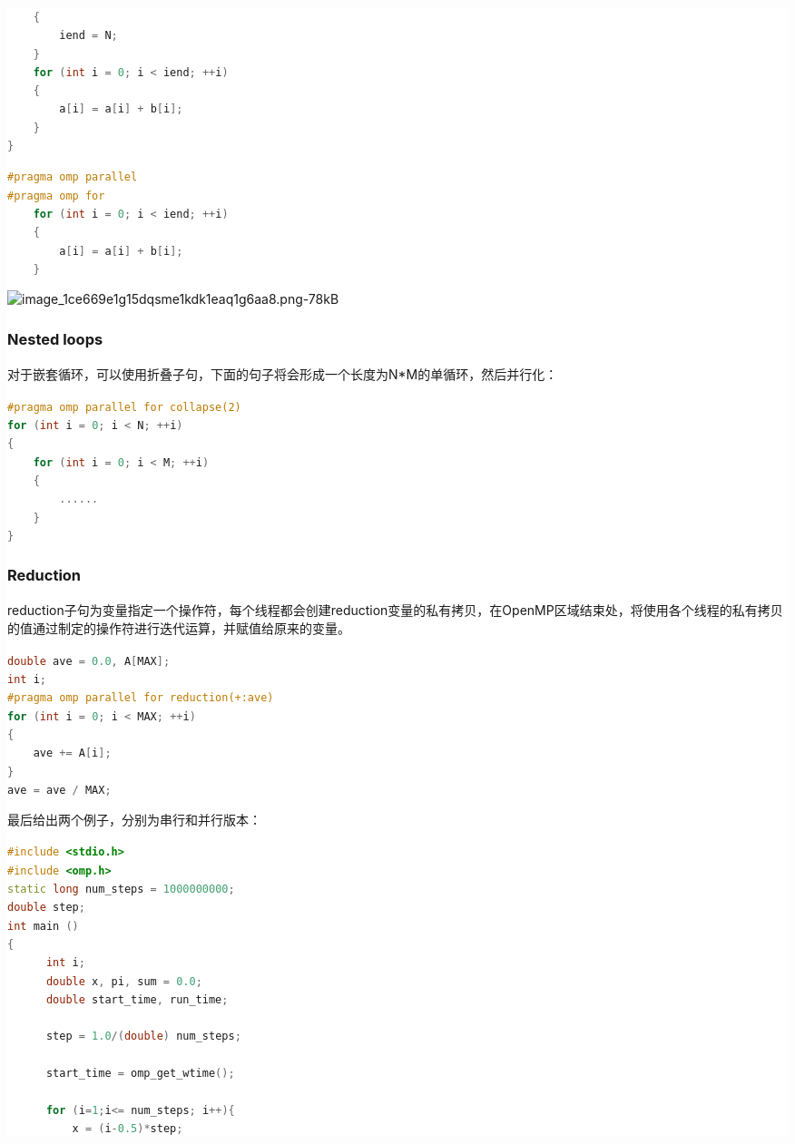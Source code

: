 ```c++
    {	
    	iend = N;
    }
    for (int i = 0; i < iend; ++i)
    {
    	a[i] = a[i] + b[i];
    }
}
```
```c++
#pragma omp parallel
#pragma omp for
    for (int i = 0; i < iend; ++i)
    {
    	a[i] = a[i] + b[i];
    }
```
![image_1ce669e1g15dqsme1kdk1eaq1g6aa8.png-78kB][6]

### Nested loops
对于嵌套循环，可以使用折叠子句，下面的句子将会形成一个长度为N*M的单循环，然后并行化：
```c++
#pragma omp parallel for collapse(2)
for (int i = 0; i < N; ++i)
{
	for (int i = 0; i < M; ++i)
	{
		......
	}
}
```

### Reduction

reduction子句为变量指定一个操作符，每个线程都会创建reduction变量的私有拷贝，在OpenMP区域结束处，将使用各个线程的私有拷贝的值通过制定的操作符进行迭代运算，并赋值给原来的变量。
```c++
double ave = 0.0, A[MAX];
int i;
#pragma omp parallel for reduction(+:ave)
for (int i = 0; i < MAX; ++i)
{	
	ave += A[i];
}
ave = ave / MAX;
```

最后给出两个例子，分别为串行和并行版本：

```c++
#include <stdio.h>
#include <omp.h>
static long num_steps = 1000000000;
double step;
int main ()
{
	  int i;
	  double x, pi, sum = 0.0;
	  double start_time, run_time;

	  step = 1.0/(double) num_steps;

	  start_time = omp_get_wtime();

	  for (i=1;i<= num_steps; i++){
		  x = (i-0.5)*step;
```

  [1]: http://static.zybuluo.com/usiege/wn25q7odiu6nq5ts0soz1yy9/image_1ce5vv8jn8l9st2195stlvctp.png
  [2]: http://static.zybuluo.com/usiege/ghtg12r8fy8gk7tgud4b8asy/image_1ce614sch7ud1s0pjva1mo7orc53.png
  [3]: http://static.zybuluo.com/usiege/b7qect9qhqvhznq8l1wa9e0q/image_1ce618s2epfi5808gb1rnf3gf5g.png
  [4]: http://static.zybuluo.com/usiege/1qu1m4wraj9weev3esrph9xd/image_1ce619rlspqgm7dplgm0ng115t.png
  [5]: http://static.zybuluo.com/usiege/bp0gl2i28whr1ujw262kl0vp/image_1ce62t6k110p4mqt6joi5jdhi8h.png
  [6]: http://static.zybuluo.com/usiege/7ncpe73v5vn5oxsi5pcqak84/image_1ce669e1g15dqsme1kdk1eaq1g6aa8.png
  [7]: http://static.zybuluo.com/usiege/0t76ku7ain60t6geznj29djl/image_1ce6ks9h7asuck01fnv7v4g44p.png